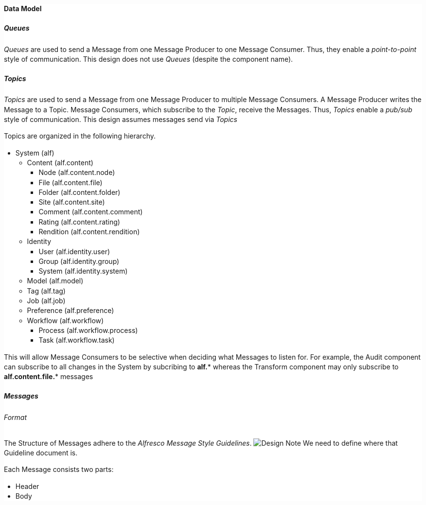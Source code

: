 #### Data Model

##### Queues

*Queues* are used to send a Message from one Message Producer to one Message Consumer.  Thus, they enable a *point-to-point* style of communication.  This design does not use *Queues* (despite the component name).

##### Topics

*Topics* are used to send a Message from one Message Producer to multiple Message Consumers.  A Message Producer writes the Message to a Topic.  Message Consumers, which subscribe to the *Topic*, receive the Messages.   Thus, *Topics* enable a *pub/sub* style of communication.  This design assumes messages send via *Topics*

Topics are organized in the following hierarchy.   

* System (alf)
    * Content (alf.content)
        * Node (alf.content.node)
        * File (alf.content.file)
        * Folder (alf.content.folder)
        * Site (alf.content.site)
        * Comment (alf.content.comment)
        * Rating (alf.content.rating)
        * Rendition (alf.content.rendition)
    * Identity
        * User (alf.identity.user)
        * Group (alf.identity.group)
        * System (alf.identity.system)
    * Model (alf.model)
    * Tag (alf.tag)
    * Job (alf.job)
    * Preference (alf.preference)
    * Workflow (alf.workflow)
        * Process (alf.workflow.process)
        * Task (alf.workflow.task)

This will allow Message Consumers to be selective when deciding what Messages to listen for.  For example, the Audit component can subscribe to all changes in the System by subcribing to **alf.*** whereas the Transform component may only subscribe to **alf.content.file.*** messages 

##### Messages 

###### Format

The Structure of Messages adhere to the *Alfresco Message Style Guidelines*. 
![Design Note](https://img.shields.io/badge/Design-Note-orange.svg?style=flat-square) We need to define where that Guideline document is.

Each Message consists two parts:
* Header
* Body
